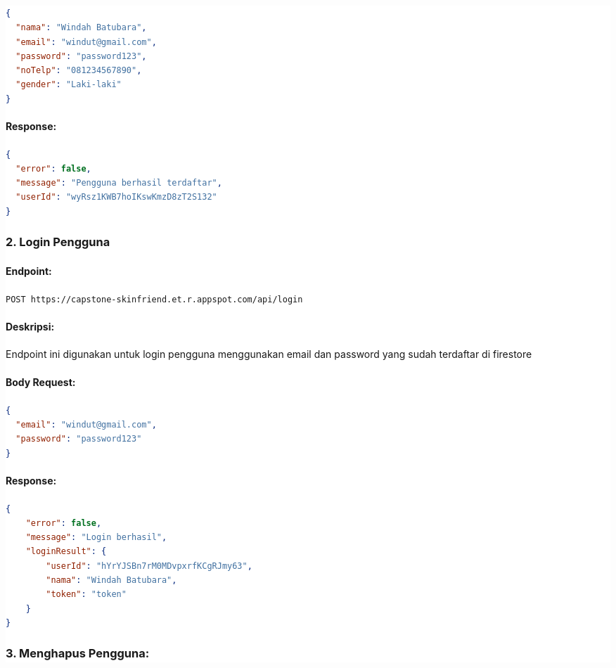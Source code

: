 ```json
{
  "nama": "Windah Batubara",
  "email": "windut@gmail.com", 
  "password": "password123",
  "noTelp": "081234567890",
  "gender": "Laki-laki"
}
```

#### Response:

```json
{
  "error": false,
  "message": "Pengguna berhasil terdaftar",
  "userId": "wyRsz1KWB7hoIKswKmzD8zT2S132"
}
```

### 2. Login Pengguna

#### Endpoint:

`POST https://capstone-skinfriend.et.r.appspot.com/api/login`

#### Deskripsi:

Endpoint ini digunakan untuk login pengguna menggunakan email dan password yang sudah terdaftar di firestore

#### Body Request:

```json
{
  "email": "windut@gmail.com", 
  "password": "password123"
}
```

#### Response:

```json
{
    "error": false,
    "message": "Login berhasil",
    "loginResult": {
        "userId": "hYrYJSBn7rM0MDvpxrfKCgRJmy63",
        "nama": "Windah Batubara",
        "token": "token"
    }
}
```

### 3. Menghapus Pengguna:
